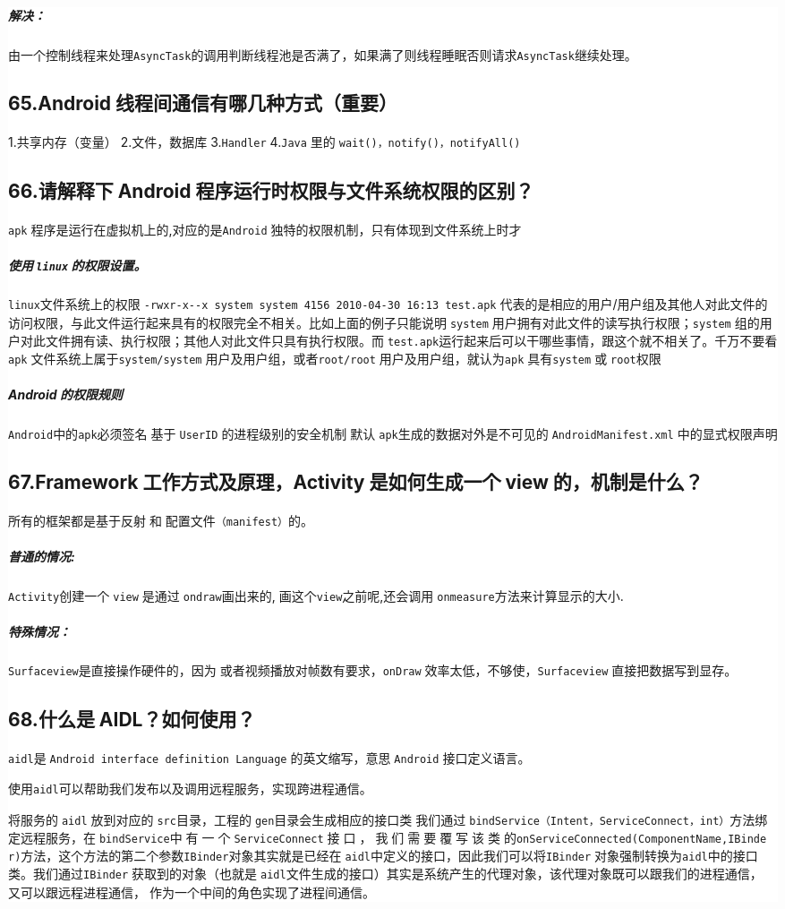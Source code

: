 ##### 解决：

由一个控制线程来处理`AsyncTask`的调用判断线程池是否满了，如果满了则线程睡眠否则请求`AsyncTask`继续处理。

## 65.Android 线程间通信有哪几种方式（重要）

1.共享内存（变量）
2.文件，数据库
3.`Handler`
4.`Java` 里的 `wait()，notify()，notifyAll()`

## 66.请解释下 Android 程序运行时权限与文件系统权限的区别？

`apk` 程序是运行在虚拟机上的,对应的是`Android` 独特的权限机制，只有体现到文件系统上时才

##### 使用 `linux` 的权限设置。

`linux`文件系统上的权限
`-rwxr-x--x system system 4156 2010-04-30 16:13 test.apk`
代表的是相应的用户/用户组及其他人对此文件的访问权限，与此文件运行起来具有的权限完全不相关。比如上面的例子只能说明 `system` 用户拥有对此文件的读写执行权限；`system` 组的用户对此文件拥有读、执行权限；其他人对此文件只具有执行权限。而 `test.apk`运行起来后可以干哪些事情，跟这个就不相关了。千万不要看`apk` 文件系统上属于`system/system` 用户及用户组，或者`root/root` 用户及用户组，就认为`apk` 具有`system` 或 `root`权限

##### Android 的权限规则

`Android`中的`apk`必须签名
基于 `UserID` 的进程级别的安全机制
默认 `apk`生成的数据对外是不可见的
`AndroidManifest.xml` 中的显式权限声明

## 67.Framework 工作方式及原理，Activity 是如何生成一个 view 的，机制是什么？

所有的框架都是基于反射 和 配置文件`（manifest）`的。

##### 普通的情况:

`Activity`创建一个 `view` 是通过 `ondraw`画出来的, 画这个`view`之前呢,还会调用 `onmeasure`方法来计算显示的大小.

##### 特殊情况：

`Surfaceview`是直接操作硬件的，因为 或者视频播放对帧数有要求，`onDraw` 效率太低，不够使，`Surfaceview` 直接把数据写到显存。

## 68.什么是 AIDL？如何使用？

`aidl`是 `Android interface definition Language` 的英文缩写，意思 `Android` 接口定义语言。

使用`aidl`可以帮助我们发布以及调用远程服务，实现跨进程通信。

将服务的 `aidl` 放到对应的 `src`目录，工程的 `gen`目录会生成相应的接口类
我们通过 `bindService（Intent，ServiceConnect，int）`方法绑定远程服务，在 `bindService`中 有 一 个 `ServiceConnect` 接 口 ， 我 们 需 要 覆 写 该 类 的`onServiceConnected(ComponentName,IBinder)`方法，这个方法的第二个参数`IBinder`对象其实就是已经在 `aidl`中定义的接口，因此我们可以将`IBinder` 对象强制转换为`aidl`中的接口类。我们通过`IBinder` 获取到的对象（也就是 `aidl`文件生成的接口）其实是系统产生的代理对象，该代理对象既可以跟我们的进程通信， 又可以跟远程进程通信， 作为一个中间的角色实现了进程间通信。
